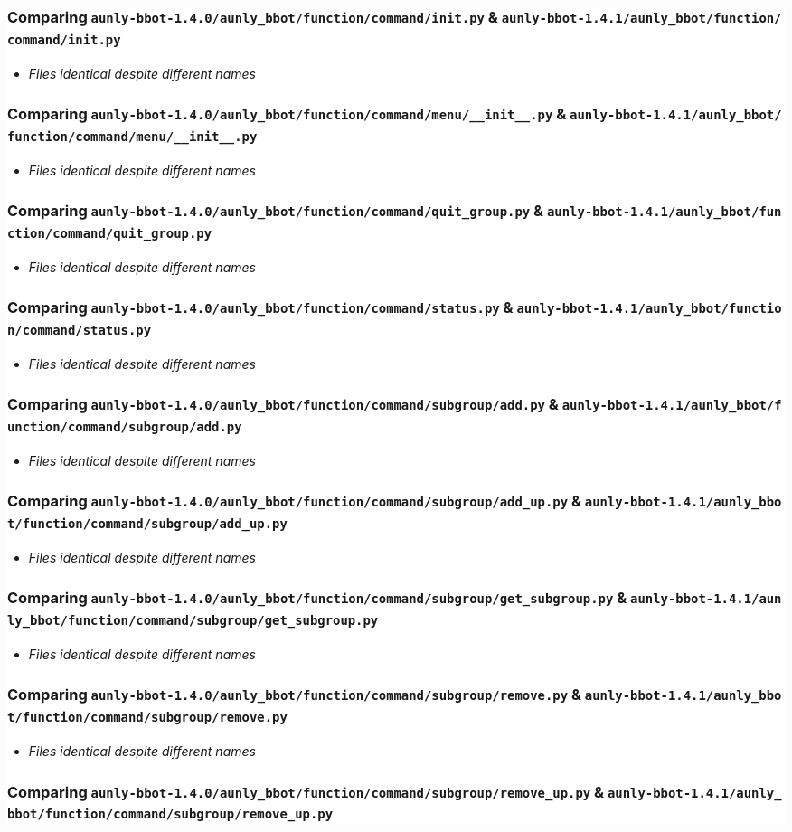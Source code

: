 ### Comparing `aunly-bbot-1.4.0/aunly_bbot/function/command/init.py` & `aunly-bbot-1.4.1/aunly_bbot/function/command/init.py`

 * *Files identical despite different names*

### Comparing `aunly-bbot-1.4.0/aunly_bbot/function/command/menu/__init__.py` & `aunly-bbot-1.4.1/aunly_bbot/function/command/menu/__init__.py`

 * *Files identical despite different names*

### Comparing `aunly-bbot-1.4.0/aunly_bbot/function/command/quit_group.py` & `aunly-bbot-1.4.1/aunly_bbot/function/command/quit_group.py`

 * *Files identical despite different names*

### Comparing `aunly-bbot-1.4.0/aunly_bbot/function/command/status.py` & `aunly-bbot-1.4.1/aunly_bbot/function/command/status.py`

 * *Files identical despite different names*

### Comparing `aunly-bbot-1.4.0/aunly_bbot/function/command/subgroup/add.py` & `aunly-bbot-1.4.1/aunly_bbot/function/command/subgroup/add.py`

 * *Files identical despite different names*

### Comparing `aunly-bbot-1.4.0/aunly_bbot/function/command/subgroup/add_up.py` & `aunly-bbot-1.4.1/aunly_bbot/function/command/subgroup/add_up.py`

 * *Files identical despite different names*

### Comparing `aunly-bbot-1.4.0/aunly_bbot/function/command/subgroup/get_subgroup.py` & `aunly-bbot-1.4.1/aunly_bbot/function/command/subgroup/get_subgroup.py`

 * *Files identical despite different names*

### Comparing `aunly-bbot-1.4.0/aunly_bbot/function/command/subgroup/remove.py` & `aunly-bbot-1.4.1/aunly_bbot/function/command/subgroup/remove.py`

 * *Files identical despite different names*

### Comparing `aunly-bbot-1.4.0/aunly_bbot/function/command/subgroup/remove_up.py` & `aunly-bbot-1.4.1/aunly_bbot/function/command/subgroup/remove_up.py`
